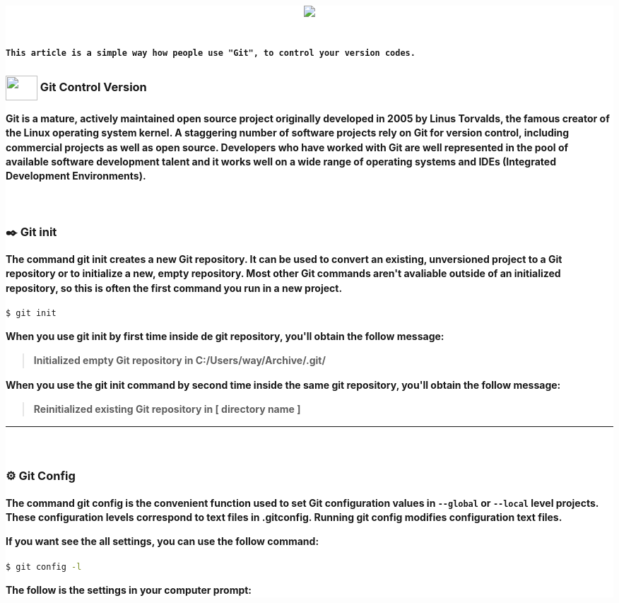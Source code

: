 <div align="center">
   <img src="https://cdn.jsdelivr.net/gh/devicons/devicon/icons/git/git-plain-wordmark.svg" width="150"/>
</div>

<br>

__``This article is a simple way how people use "Git", to control your version codes.``__

### <img src="https://cdn.jsdelivr.net/gh/devicons/devicon/icons/git/git-original.svg" width="45" height="35" align="center"/> Git Control Version <br>

__Git is a mature, actively maintained open source project originally developed in 2005 by Linus Torvalds, the famous creator of the Linux operating system 
kernel. A staggering number of software projects rely on Git for version control, including commercial projects as well as open source. Developers who have 
worked with Git are well represented in the pool of available software development talent and it works well on a wide range of operating systems and IDEs 
(Integrated Development Environments).__ 

<br>

### :black_nib: Git init

__The command git init creates a new Git repository. It can be used to convert an existing, unversioned project to a Git repository or to initialize a new,
empty repository. Most other Git commands aren't avaliable outside of an initialized repository, so this is often the first command you run in a new project.__ </br>

```bash 
$ git init
```

__When you use git init by first time inside de git repository, you'll obtain the follow message:__

> __Initialized empty Git repository in C:/Users/way/Archive/.git/__

__When you use the git init command by second time inside the same git repository, you'll obtain the follow message:__

> __Reinitialized existing Git repository in [ directory name ]__ 

---
<br>

### :gear: Git Config

__The command git config is the convenient function used to set Git configuration values in ``--global`` or ``--local`` level projects.
These configuration levels correspond to text files in .gitconfig. Running git config modifies configuration text files.__ <br>

__If you want see the all settings, you can use the follow command:__

```bash
$ git config -l
```
__The follow is the settings in your computer prompt:__
